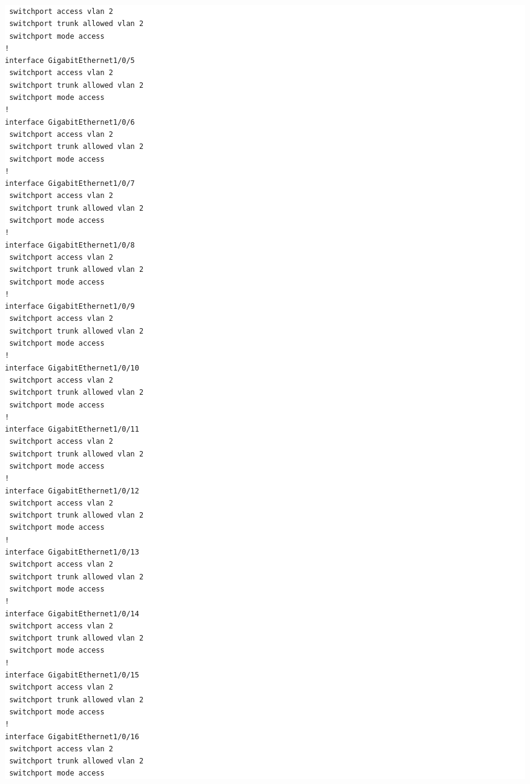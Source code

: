 ```sh
 switchport access vlan 2
 switchport trunk allowed vlan 2
 switchport mode access
!
interface GigabitEthernet1/0/5
 switchport access vlan 2
 switchport trunk allowed vlan 2
 switchport mode access
!
interface GigabitEthernet1/0/6
 switchport access vlan 2
 switchport trunk allowed vlan 2
 switchport mode access
!
interface GigabitEthernet1/0/7
 switchport access vlan 2
 switchport trunk allowed vlan 2
 switchport mode access
!
interface GigabitEthernet1/0/8
 switchport access vlan 2
 switchport trunk allowed vlan 2
 switchport mode access
!
interface GigabitEthernet1/0/9
 switchport access vlan 2
 switchport trunk allowed vlan 2
 switchport mode access
!
interface GigabitEthernet1/0/10
 switchport access vlan 2
 switchport trunk allowed vlan 2
 switchport mode access
!
interface GigabitEthernet1/0/11
 switchport access vlan 2
 switchport trunk allowed vlan 2
 switchport mode access
!
interface GigabitEthernet1/0/12
 switchport access vlan 2
 switchport trunk allowed vlan 2
 switchport mode access
!
interface GigabitEthernet1/0/13
 switchport access vlan 2
 switchport trunk allowed vlan 2
 switchport mode access
!
interface GigabitEthernet1/0/14
 switchport access vlan 2
 switchport trunk allowed vlan 2
 switchport mode access
!
interface GigabitEthernet1/0/15
 switchport access vlan 2
 switchport trunk allowed vlan 2
 switchport mode access
!
interface GigabitEthernet1/0/16
 switchport access vlan 2
 switchport trunk allowed vlan 2
 switchport mode access
```